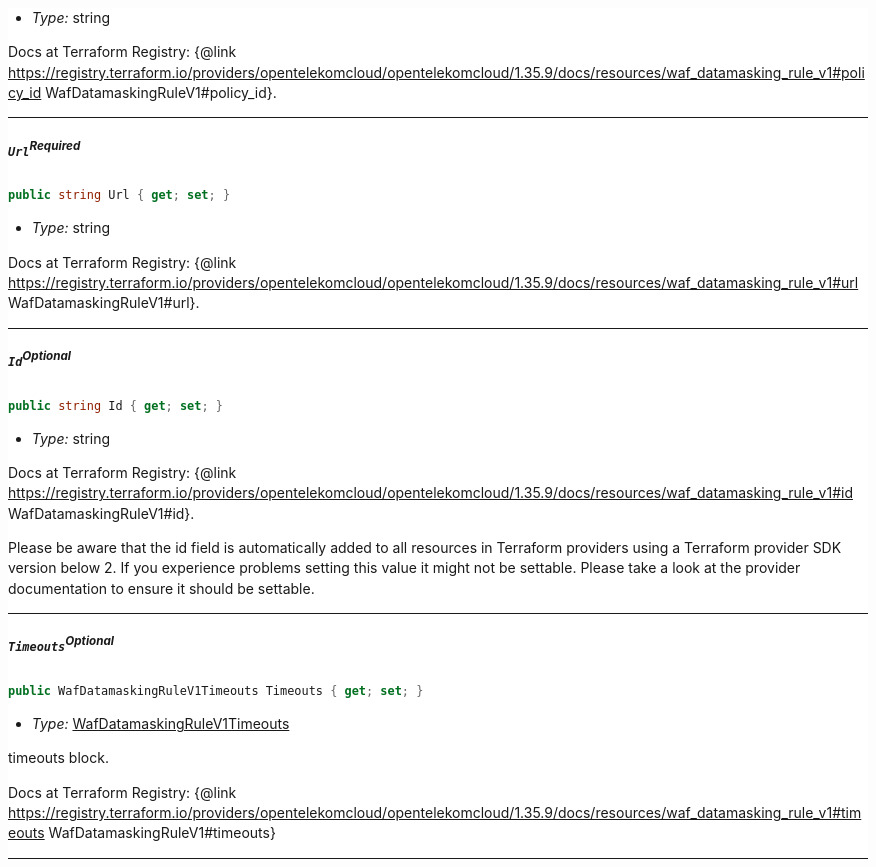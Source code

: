 - *Type:* string

Docs at Terraform Registry: {@link https://registry.terraform.io/providers/opentelekomcloud/opentelekomcloud/1.35.9/docs/resources/waf_datamasking_rule_v1#policy_id WafDatamaskingRuleV1#policy_id}.

---

##### `Url`<sup>Required</sup> <a name="Url" id="@cdktf/provider-opentelekomcloud.wafDatamaskingRuleV1.WafDatamaskingRuleV1Config.property.url"></a>

```csharp
public string Url { get; set; }
```

- *Type:* string

Docs at Terraform Registry: {@link https://registry.terraform.io/providers/opentelekomcloud/opentelekomcloud/1.35.9/docs/resources/waf_datamasking_rule_v1#url WafDatamaskingRuleV1#url}.

---

##### `Id`<sup>Optional</sup> <a name="Id" id="@cdktf/provider-opentelekomcloud.wafDatamaskingRuleV1.WafDatamaskingRuleV1Config.property.id"></a>

```csharp
public string Id { get; set; }
```

- *Type:* string

Docs at Terraform Registry: {@link https://registry.terraform.io/providers/opentelekomcloud/opentelekomcloud/1.35.9/docs/resources/waf_datamasking_rule_v1#id WafDatamaskingRuleV1#id}.

Please be aware that the id field is automatically added to all resources in Terraform providers using a Terraform provider SDK version below 2.
If you experience problems setting this value it might not be settable. Please take a look at the provider documentation to ensure it should be settable.

---

##### `Timeouts`<sup>Optional</sup> <a name="Timeouts" id="@cdktf/provider-opentelekomcloud.wafDatamaskingRuleV1.WafDatamaskingRuleV1Config.property.timeouts"></a>

```csharp
public WafDatamaskingRuleV1Timeouts Timeouts { get; set; }
```

- *Type:* <a href="#@cdktf/provider-opentelekomcloud.wafDatamaskingRuleV1.WafDatamaskingRuleV1Timeouts">WafDatamaskingRuleV1Timeouts</a>

timeouts block.

Docs at Terraform Registry: {@link https://registry.terraform.io/providers/opentelekomcloud/opentelekomcloud/1.35.9/docs/resources/waf_datamasking_rule_v1#timeouts WafDatamaskingRuleV1#timeouts}

---
